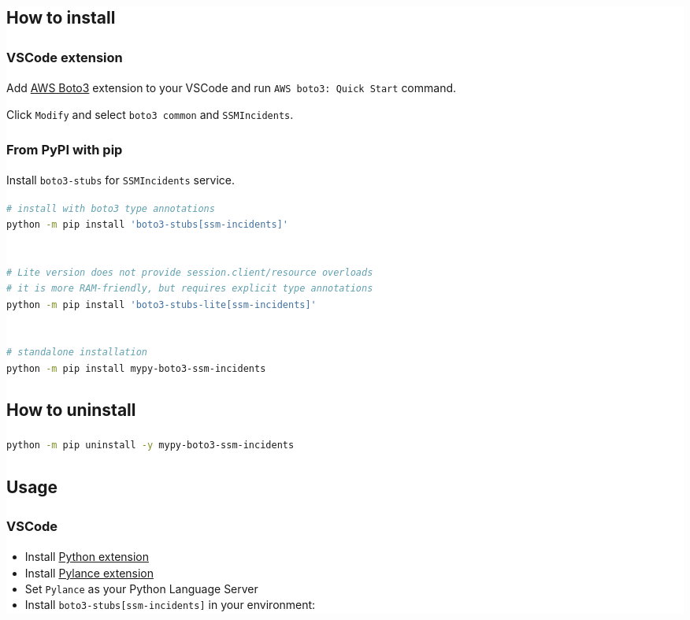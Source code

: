 <a id="how-to-install"></a>

## How to install

<a id="vscode-extension"></a>

### VSCode extension

Add
[AWS Boto3](https://marketplace.visualstudio.com/items?itemName=Boto3typed.boto3-ide)
extension to your VSCode and run `AWS boto3: Quick Start` command.

Click `Modify` and select `boto3 common` and `SSMIncidents`.

<a id="from-pypi-with-pip"></a>

### From PyPI with pip

Install `boto3-stubs` for `SSMIncidents` service.

```bash
# install with boto3 type annotations
python -m pip install 'boto3-stubs[ssm-incidents]'


# Lite version does not provide session.client/resource overloads
# it is more RAM-friendly, but requires explicit type annotations
python -m pip install 'boto3-stubs-lite[ssm-incidents]'


# standalone installation
python -m pip install mypy-boto3-ssm-incidents
```

<a id="how-to-uninstall"></a>

## How to uninstall

```bash
python -m pip uninstall -y mypy-boto3-ssm-incidents
```

<a id="usage"></a>

## Usage

<a id="vscode"></a>

### VSCode

- Install
  [Python extension](https://marketplace.visualstudio.com/items?itemName=ms-python.python)
- Install
  [Pylance extension](https://marketplace.visualstudio.com/items?itemName=ms-python.vscode-pylance)
- Set `Pylance` as your Python Language Server
- Install `boto3-stubs[ssm-incidents]` in your environment:
